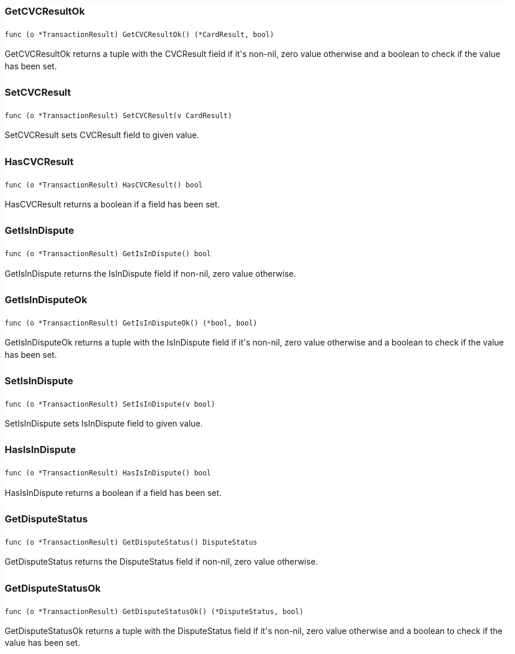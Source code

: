 ### GetCVCResultOk

`func (o *TransactionResult) GetCVCResultOk() (*CardResult, bool)`

GetCVCResultOk returns a tuple with the CVCResult field if it's non-nil, zero value otherwise
and a boolean to check if the value has been set.

### SetCVCResult

`func (o *TransactionResult) SetCVCResult(v CardResult)`

SetCVCResult sets CVCResult field to given value.

### HasCVCResult

`func (o *TransactionResult) HasCVCResult() bool`

HasCVCResult returns a boolean if a field has been set.

### GetIsInDispute

`func (o *TransactionResult) GetIsInDispute() bool`

GetIsInDispute returns the IsInDispute field if non-nil, zero value otherwise.

### GetIsInDisputeOk

`func (o *TransactionResult) GetIsInDisputeOk() (*bool, bool)`

GetIsInDisputeOk returns a tuple with the IsInDispute field if it's non-nil, zero value otherwise
and a boolean to check if the value has been set.

### SetIsInDispute

`func (o *TransactionResult) SetIsInDispute(v bool)`

SetIsInDispute sets IsInDispute field to given value.

### HasIsInDispute

`func (o *TransactionResult) HasIsInDispute() bool`

HasIsInDispute returns a boolean if a field has been set.

### GetDisputeStatus

`func (o *TransactionResult) GetDisputeStatus() DisputeStatus`

GetDisputeStatus returns the DisputeStatus field if non-nil, zero value otherwise.

### GetDisputeStatusOk

`func (o *TransactionResult) GetDisputeStatusOk() (*DisputeStatus, bool)`

GetDisputeStatusOk returns a tuple with the DisputeStatus field if it's non-nil, zero value otherwise
and a boolean to check if the value has been set.
